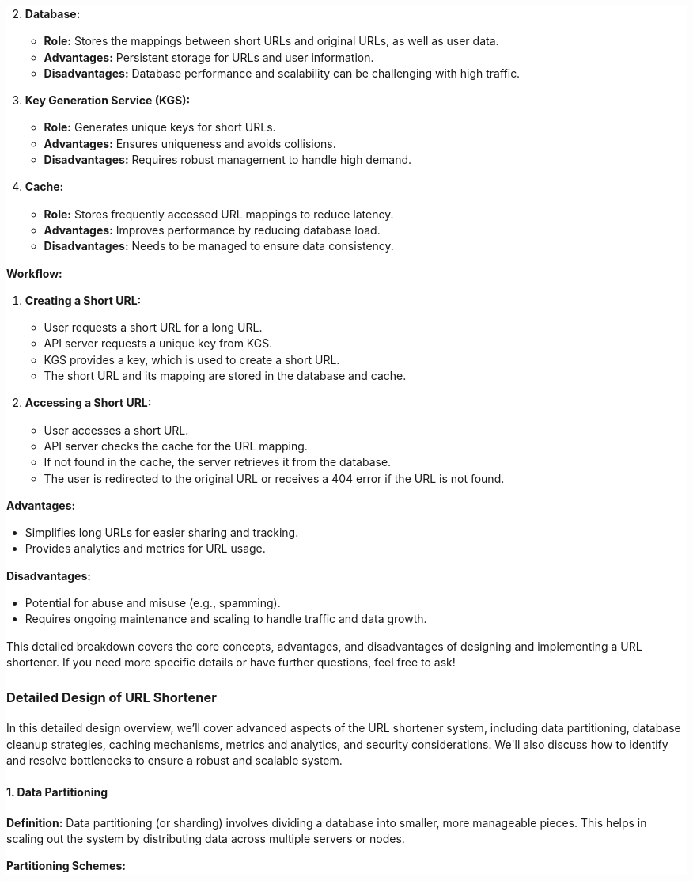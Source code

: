 2. **Database:**
   - **Role:** Stores the mappings between short URLs and original URLs, as well as user data.
   - **Advantages:** Persistent storage for URLs and user information.
   - **Disadvantages:** Database performance and scalability can be challenging with high traffic.

3. **Key Generation Service (KGS):**
   - **Role:** Generates unique keys for short URLs.
   - **Advantages:** Ensures uniqueness and avoids collisions.
   - **Disadvantages:** Requires robust management to handle high demand.

4. **Cache:**
   - **Role:** Stores frequently accessed URL mappings to reduce latency.
   - **Advantages:** Improves performance by reducing database load.
   - **Disadvantages:** Needs to be managed to ensure data consistency.

**Workflow:**

1. **Creating a Short URL:**
   - User requests a short URL for a long URL.
   - API server requests a unique key from KGS.
   - KGS provides a key, which is used to create a short URL.
   - The short URL and its mapping are stored in the database and cache.

2. **Accessing a Short URL:**
   - User accesses a short URL.
   - API server checks the cache for the URL mapping.
   - If not found in the cache, the server retrieves it from the database.
   - The user is redirected to the original URL or receives a 404 error if the URL is not found.

**Advantages:**
- Simplifies long URLs for easier sharing and tracking.
- Provides analytics and metrics for URL usage.

**Disadvantages:**
- Potential for abuse and misuse (e.g., spamming).
- Requires ongoing maintenance and scaling to handle traffic and data growth.

This detailed breakdown covers the core concepts, advantages, and disadvantages of designing and implementing a URL shortener. If you need more specific details or have further questions, feel free to ask!

### Detailed Design of URL Shortener

In this detailed design overview, we’ll cover advanced aspects of the URL shortener system, including data partitioning, database cleanup strategies, caching mechanisms, metrics and analytics, and security considerations. We'll also discuss how to identify and resolve bottlenecks to ensure a robust and scalable system.

#### 1. **Data Partitioning**

**Definition:**
Data partitioning (or sharding) involves dividing a database into smaller, more manageable pieces. This helps in scaling out the system by distributing data across multiple servers or nodes.

**Partitioning Schemes:**

